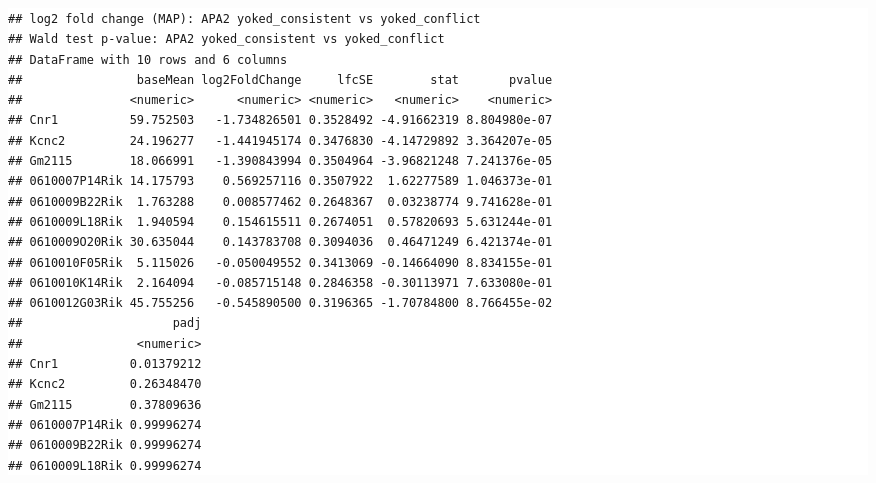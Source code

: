     ## log2 fold change (MAP): APA2 yoked_consistent vs yoked_conflict 
    ## Wald test p-value: APA2 yoked_consistent vs yoked_conflict 
    ## DataFrame with 10 rows and 6 columns
    ##                baseMean log2FoldChange     lfcSE        stat       pvalue
    ##               <numeric>      <numeric> <numeric>   <numeric>    <numeric>
    ## Cnr1          59.752503   -1.734826501 0.3528492 -4.91662319 8.804980e-07
    ## Kcnc2         24.196277   -1.441945174 0.3476830 -4.14729892 3.364207e-05
    ## Gm2115        18.066991   -1.390843994 0.3504964 -3.96821248 7.241376e-05
    ## 0610007P14Rik 14.175793    0.569257116 0.3507922  1.62277589 1.046373e-01
    ## 0610009B22Rik  1.763288    0.008577462 0.2648367  0.03238774 9.741628e-01
    ## 0610009L18Rik  1.940594    0.154615511 0.2674051  0.57820693 5.631244e-01
    ## 0610009O20Rik 30.635044    0.143783708 0.3094036  0.46471249 6.421374e-01
    ## 0610010F05Rik  5.115026   -0.050049552 0.3413069 -0.14664090 8.834155e-01
    ## 0610010K14Rik  2.164094   -0.085715148 0.2846358 -0.30113971 7.633080e-01
    ## 0610012G03Rik 45.755256   -0.545890500 0.3196365 -1.70784800 8.766455e-02
    ##                     padj
    ##                <numeric>
    ## Cnr1          0.01379212
    ## Kcnc2         0.26348470
    ## Gm2115        0.37809636
    ## 0610007P14Rik 0.99996274
    ## 0610009B22Rik 0.99996274
    ## 0610009L18Rik 0.99996274